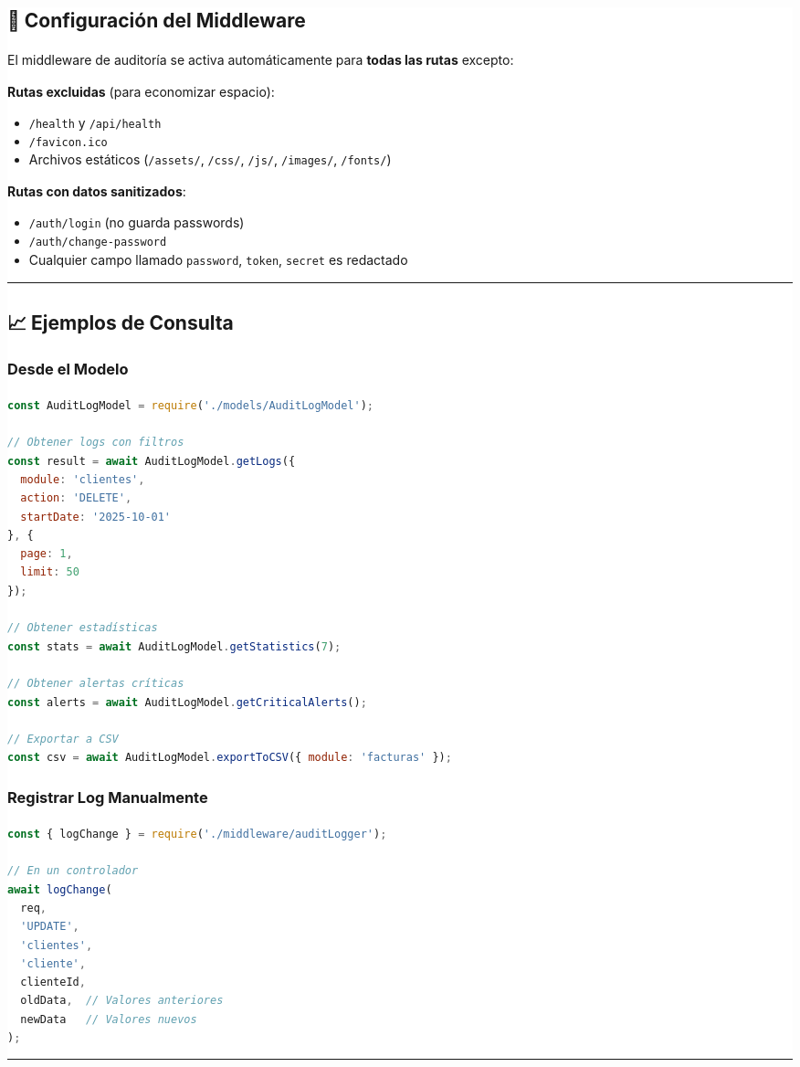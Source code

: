 
## 🔧 Configuración del Middleware

El middleware de auditoría se activa automáticamente para **todas las rutas** excepto:

**Rutas excluidas** (para economizar espacio):
- `/health` y `/api/health`
- `/favicon.ico`
- Archivos estáticos (`/assets/`, `/css/`, `/js/`, `/images/`, `/fonts/`)

**Rutas con datos sanitizados**:
- `/auth/login` (no guarda passwords)
- `/auth/change-password`
- Cualquier campo llamado `password`, `token`, `secret` es redactado

---

## 📈 Ejemplos de Consulta

### Desde el Modelo

```javascript
const AuditLogModel = require('./models/AuditLogModel');

// Obtener logs con filtros
const result = await AuditLogModel.getLogs({
  module: 'clientes',
  action: 'DELETE',
  startDate: '2025-10-01'
}, {
  page: 1,
  limit: 50
});

// Obtener estadísticas
const stats = await AuditLogModel.getStatistics(7);

// Obtener alertas críticas
const alerts = await AuditLogModel.getCriticalAlerts();

// Exportar a CSV
const csv = await AuditLogModel.exportToCSV({ module: 'facturas' });
```

### Registrar Log Manualmente

```javascript
const { logChange } = require('./middleware/auditLogger');

// En un controlador
await logChange(
  req,
  'UPDATE',
  'clientes',
  'cliente',
  clienteId,
  oldData,  // Valores anteriores
  newData   // Valores nuevos
);
```

---